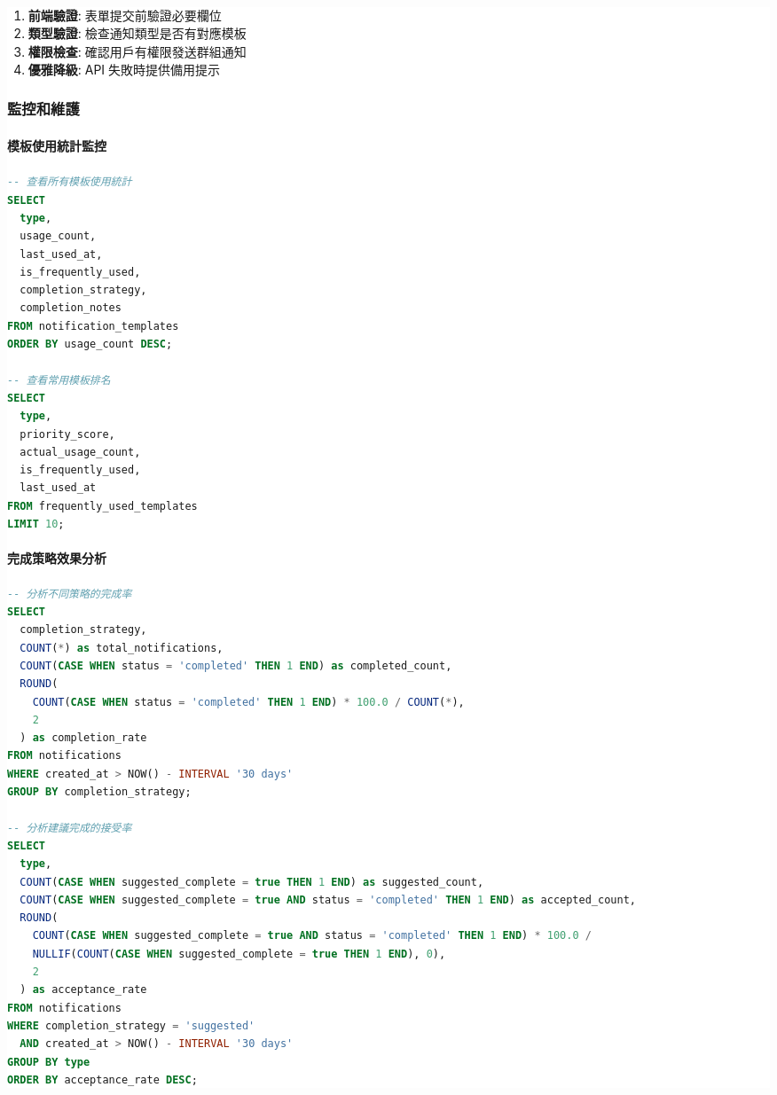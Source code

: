 1. **前端驗證**: 表單提交前驗證必要欄位
2. **類型驗證**: 檢查通知類型是否有對應模板
3. **權限檢查**: 確認用戶有權限發送群組通知
4. **優雅降級**: API 失敗時提供備用提示

### 監控和維護

#### 模板使用統計監控

```sql
-- 查看所有模板使用統計
SELECT
  type,
  usage_count,
  last_used_at,
  is_frequently_used,
  completion_strategy,
  completion_notes
FROM notification_templates
ORDER BY usage_count DESC;

-- 查看常用模板排名
SELECT
  type,
  priority_score,
  actual_usage_count,
  is_frequently_used,
  last_used_at
FROM frequently_used_templates
LIMIT 10;
```

#### 完成策略效果分析

```sql
-- 分析不同策略的完成率
SELECT
  completion_strategy,
  COUNT(*) as total_notifications,
  COUNT(CASE WHEN status = 'completed' THEN 1 END) as completed_count,
  ROUND(
    COUNT(CASE WHEN status = 'completed' THEN 1 END) * 100.0 / COUNT(*),
    2
  ) as completion_rate
FROM notifications
WHERE created_at > NOW() - INTERVAL '30 days'
GROUP BY completion_strategy;

-- 分析建議完成的接受率
SELECT
  type,
  COUNT(CASE WHEN suggested_complete = true THEN 1 END) as suggested_count,
  COUNT(CASE WHEN suggested_complete = true AND status = 'completed' THEN 1 END) as accepted_count,
  ROUND(
    COUNT(CASE WHEN suggested_complete = true AND status = 'completed' THEN 1 END) * 100.0 /
    NULLIF(COUNT(CASE WHEN suggested_complete = true THEN 1 END), 0),
    2
  ) as acceptance_rate
FROM notifications
WHERE completion_strategy = 'suggested'
  AND created_at > NOW() - INTERVAL '30 days'
GROUP BY type
ORDER BY acceptance_rate DESC;
```
